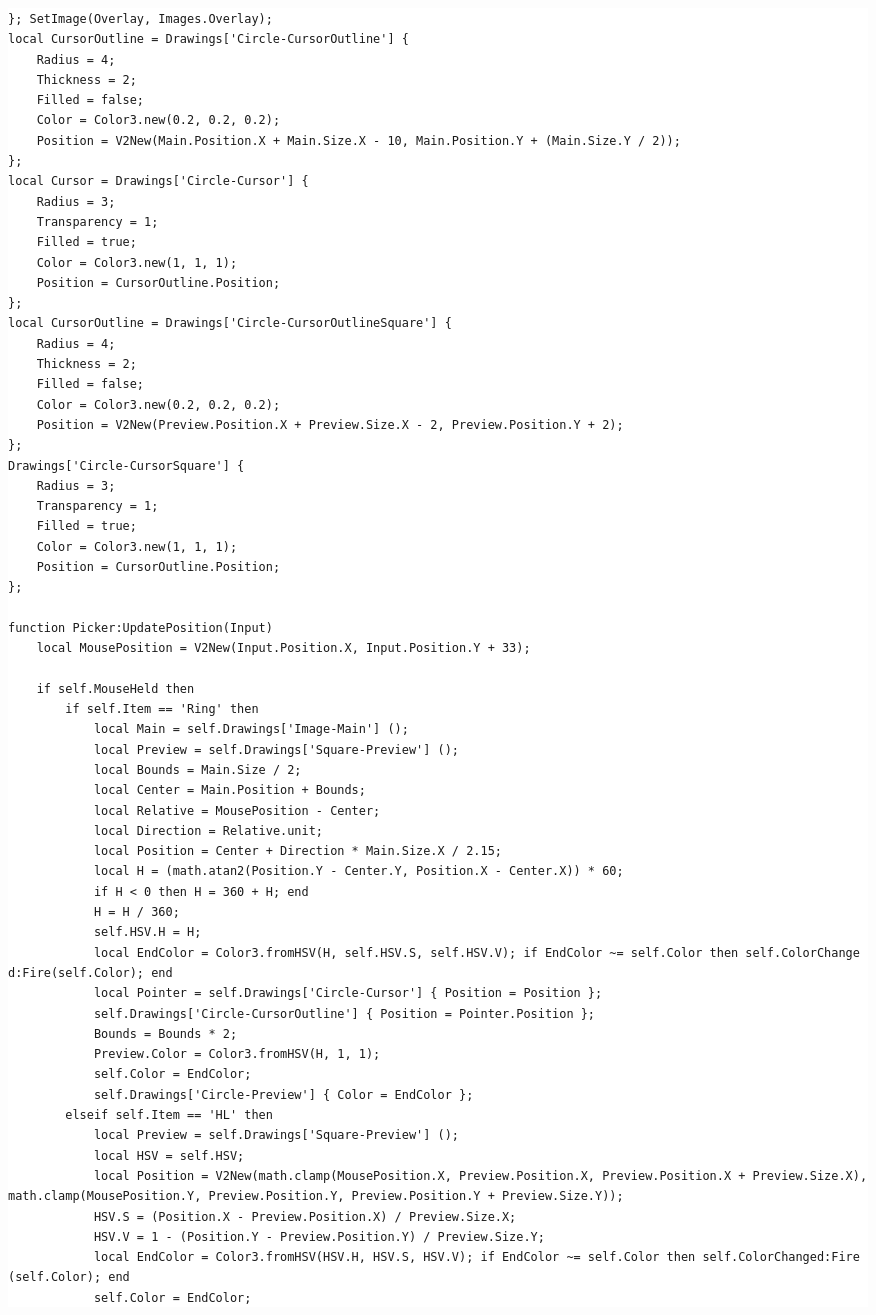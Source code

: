     }; SetImage(Overlay, Images.Overlay);
    local CursorOutline = Drawings['Circle-CursorOutline'] {
        Radius = 4;
        Thickness = 2;
        Filled = false;
        Color = Color3.new(0.2, 0.2, 0.2);
        Position = V2New(Main.Position.X + Main.Size.X - 10, Main.Position.Y + (Main.Size.Y / 2));
    };
    local Cursor = Drawings['Circle-Cursor'] {
        Radius = 3;
        Transparency = 1;
        Filled = true;
        Color = Color3.new(1, 1, 1);
        Position = CursorOutline.Position;
    };
    local CursorOutline = Drawings['Circle-CursorOutlineSquare'] {
        Radius = 4;
        Thickness = 2;
        Filled = false;
        Color = Color3.new(0.2, 0.2, 0.2);
        Position = V2New(Preview.Position.X + Preview.Size.X - 2, Preview.Position.Y + 2);
    };
    Drawings['Circle-CursorSquare'] {
        Radius = 3;
        Transparency = 1;
        Filled = true;
        Color = Color3.new(1, 1, 1);
        Position = CursorOutline.Position;
    };
    
    function Picker:UpdatePosition(Input)
        local MousePosition = V2New(Input.Position.X, Input.Position.Y + 33);

        if self.MouseHeld then
            if self.Item == 'Ring' then
                local Main = self.Drawings['Image-Main'] ();
                local Preview = self.Drawings['Square-Preview'] ();
                local Bounds = Main.Size / 2;
                local Center = Main.Position + Bounds;
                local Relative = MousePosition - Center;
                local Direction = Relative.unit;
                local Position = Center + Direction * Main.Size.X / 2.15;
                local H = (math.atan2(Position.Y - Center.Y, Position.X - Center.X)) * 60;
                if H < 0 then H = 360 + H; end
                H = H / 360;
                self.HSV.H = H;
                local EndColor = Color3.fromHSV(H, self.HSV.S, self.HSV.V); if EndColor ~= self.Color then self.ColorChanged:Fire(self.Color); end
                local Pointer = self.Drawings['Circle-Cursor'] { Position = Position };
                self.Drawings['Circle-CursorOutline'] { Position = Pointer.Position };
                Bounds = Bounds * 2;
                Preview.Color = Color3.fromHSV(H, 1, 1);
                self.Color = EndColor;
                self.Drawings['Circle-Preview'] { Color = EndColor };
            elseif self.Item == 'HL' then
                local Preview = self.Drawings['Square-Preview'] ();
                local HSV = self.HSV;
                local Position = V2New(math.clamp(MousePosition.X, Preview.Position.X, Preview.Position.X + Preview.Size.X), math.clamp(MousePosition.Y, Preview.Position.Y, Preview.Position.Y + Preview.Size.Y));
                HSV.S = (Position.X - Preview.Position.X) / Preview.Size.X;
                HSV.V = 1 - (Position.Y - Preview.Position.Y) / Preview.Size.Y;
                local EndColor = Color3.fromHSV(HSV.H, HSV.S, HSV.V); if EndColor ~= self.Color then self.ColorChanged:Fire(self.Color); end
                self.Color = EndColor;